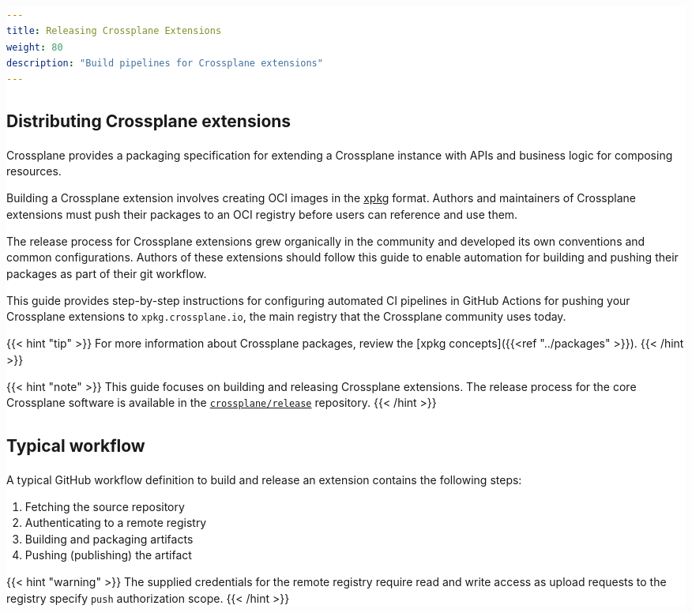 ```yaml
---
title: Releasing Crossplane Extensions
weight: 80
description: "Build pipelines for Crossplane extensions"
---
```



## Distributing Crossplane extensions


Crossplane provides a packaging specification for extending a Crossplane
instance with APIs and business logic for composing resources.

Building a Crossplane extension involves creating OCI images in the [xpkg]
format. Authors and maintainers of Crossplane extensions must push their
packages to an OCI registry before users can reference and use them.

The release process for Crossplane extensions grew organically in the community
and developed its own conventions and common configurations. Authors of these
extensions should follow this guide to enable automation for building
and pushing their packages as part of their git workflow.

This guide provides step-by-step instructions for configuring automated
CI pipelines in GitHub Actions for pushing your Crossplane extensions to
`xpkg.crossplane.io`, the main registry that the Crossplane community
uses today.

{{< hint "tip" >}}
For more information about Crossplane packages, review the
[xpkg concepts]({{<ref "../packages" >}}).
{{< /hint >}}

{{< hint "note" >}}
This guide focuses on building and releasing Crossplane extensions. The release
process for the core Crossplane software is available in the
[`crossplane/release`](https://github.com/crossplane/release) repository.
{{< /hint >}}

## Typical workflow

A typical GitHub workflow definition to build and release an extension
contains the following steps:

1. Fetching the source repository
2. Authenticating to a remote registry
3. Building and packaging artifacts
4. Pushing (publishing) the artifact

{{< hint "warning" >}}
The supplied credentials for the remote registry require read and write access
as upload requests to the registry specify `push` authorization scope.
{{< /hint >}}


[xpkg]: https://github.com/crossplane/crossplane/blob/main/contributing/specifications/xpkg.md
[functions]: https://github.com/crossplane/function-template-go/blob/main/.github/workflows/ci.yml
[GitHub Actions Secrets]: https://docs.github.com/en/actions/security-for-github-actions/security-guides/using-secrets-in-github-actions
[build submodule]: https://github.com/crossplane/build
[crossplane-contrib/provider-workflows]: https://github.com/crossplane-contrib/provider-workflows/blob/main/.github/workflows
